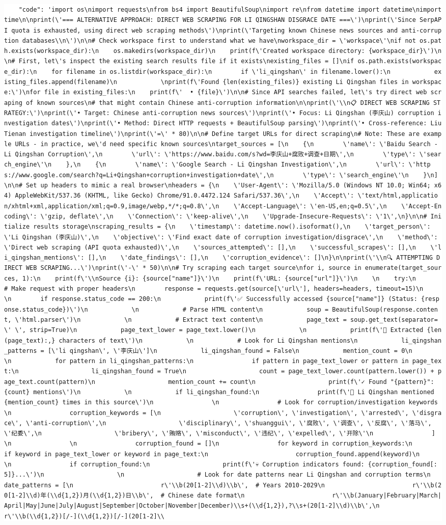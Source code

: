 ```
    "code": 'import os\nimport requests\nfrom bs4 import BeautifulSoup\nimport re\nfrom datetime import datetime\nimport time\n\nprint(\'=== ALTERNATIVE APPROACH: DIRECT WEB SCRAPING FOR LI QINGSHAN DISGRACE DATE ===\')\nprint(\'Since SerpAPI quota is exhausted, using direct web scraping methods\')\nprint(\'Targeting known Chinese news sources and anti-corruption databases\\n\')\n\n# Check workspace first to understand what we have\nworkspace_dir = \'workspace\'\nif not os.path.exists(workspace_dir):\n    os.makedirs(workspace_dir)\n    print(f\'Created workspace directory: {workspace_dir}\')\n\n# First, let\'s inspect the existing search results file if it exists\nexisting_files = []\nif os.path.exists(workspace_dir):\n    for filename in os.listdir(workspace_dir):\n        if \'li_qingshan\' in filename.lower():\n            existing_files.append(filename)\n            \nprint(f\'Found {len(existing_files)} existing Li Qingshan files in workspace:\')\nfor file in existing_files:\n    print(f\'  • {file}\')\n\n# Since API searches failed, let\'s try direct web scraping of known sources\n# that might contain Chinese anti-corruption information\n\nprint(\'\\n📋 DIRECT WEB SCRAPING STRATEGY:\')\nprint(\'• Target: Chinese anti-corruption news sources\')\nprint(\'• Focus: Li Qingshan (李庆山) corruption investigation dates\')\nprint(\'• Method: Direct HTTP requests + BeautifulSoup parsing\')\nprint(\'• Cross-reference: Liu Tienan investigation timeline\')\nprint(\'=\' * 80)\n\n# Define target URLs for direct scraping\n# Note: These are example URLs - in practice, we\'d need specific known sources\ntarget_sources = [\n    {\n        \'name\': \'Baidu Search - Li Qingshan Corruption\',\n        \'url\': \'https://www.baidu.com/s?wd=李庆山+腐败+调查+日期\',\n        \'type\': \'search_engine\'\n    },\n    {\n        \'name\': \'Google Search - Li Qingshan Investigation\',\n        \'url\': \'https://www.google.com/search?q=Li+Qingshan+corruption+investigation+date\',\n        \'type\': \'search_engine\'\n    }\n]\n\n# Set up headers to mimic a real browser\nheaders = {\n    \'User-Agent\': \'Mozilla/5.0 (Windows NT 10.0; Win64; x64) AppleWebKit/537.36 (KHTML, like Gecko) Chrome/91.0.4472.124 Safari/537.36\',\n    \'Accept\': \'text/html,application/xhtml+xml,application/xml;q=0.9,image/webp,*/*;q=0.8\',\n    \'Accept-Language\': \'en-US,en;q=0.5\',\n    \'Accept-Encoding\': \'gzip, deflate\',\n    \'Connection\': \'keep-alive\',\n    \'Upgrade-Insecure-Requests\': \'1\',\n}\n\n# Initialize results storage\nscraping_results = {\n    \'timestamp\': datetime.now().isoformat(),\n    \'target_person\': \'Li Qingshan (李庆山)\',\n    \'objective\': \'Find exact date of corruption investigation/disgrace\',\n    \'method\': \'Direct web scraping (API quota exhausted)\',\n    \'sources_attempted\': [],\n    \'successful_scrapes\': [],\n    \'li_qingshan_mentions\': [],\n    \'date_findings\': [],\n    \'corruption_evidence\': []\n}\n\nprint(\'\\n🔍 ATTEMPTING DIRECT WEB SCRAPING...\')\nprint(\'-\' * 50)\n\n# Try scraping each target source\nfor i, source in enumerate(target_sources, 1):\n    print(f\'\\nSource {i}: {source["name"]}\')\n    print(f\'URL: {source["url"]}\')\n    \n    try:\n        # Make request with proper headers\n        response = requests.get(source[\'url\'], headers=headers, timeout=15)\n        \n        if response.status_code == 200:\n            print(f\'✅ Successfully accessed {source["name"]} (Status: {response.status_code})\')\n            \n            # Parse HTML content\n            soup = BeautifulSoup(response.content, \'html.parser\')\n            \n            # Extract text content\n            page_text = soup.get_text(separator=\' \', strip=True)\n            page_text_lower = page_text.lower()\n            \n            print(f\'📄 Extracted {len(page_text):,} characters of text\')\n            \n            # Look for Li Qingshan mentions\n            li_qingshan_patterns = [\'li qingshan\', \'李庆山\']\n            li_qingshan_found = False\n            mention_count = 0\n            \n            for pattern in li_qingshan_patterns:\n                if pattern in page_text_lower or pattern in page_text:\n                    li_qingshan_found = True\n                    count = page_text_lower.count(pattern.lower()) + page_text.count(pattern)\n                    mention_count += count\n                    print(f\'✓ Found "{pattern}": {count} mentions\')\n            \n            if li_qingshan_found:\n                print(f\'🎯 Li Qingshan mentioned {mention_count} times in this source\')\n                \n                # Look for corruption/investigation keywords\n                corruption_keywords = [\n                    \'corruption\', \'investigation\', \'arrested\', \'disgrace\', \'anti-corruption\',\n                    \'disciplinary\', \'shuanggui\', \'腐败\', \'调查\', \'反腐\', \'落马\', \'纪委\',\n                    \'bribery\', \'贿赂\', \'misconduct\', \'违纪\', \'expelled\', \'开除\'\n                ]\n                \n                corruption_found = []\n                for keyword in corruption_keywords:\n                    if keyword in page_text_lower or keyword in page_text:\n                        corruption_found.append(keyword)\n                \n                if corruption_found:\n                    print(f\'💀 Corruption indicators found: {corruption_found[:5]}...\')\n                    \n                    # Look for date patterns near Li Qingshan and corruption terms\n                    date_patterns = [\n                        r\'\\b(20[1-2]\\d)\\b\',  # Years 2010-2029\n                        r\'\\b(20[1-2]\\d)年(\\d{1,2})月(\\d{1,2})日\\b\',  # Chinese date format\n                        r\'\\b(January|February|March|April|May|June|July|August|September|October|November|December)\\s+(\\d{1,2}),?\\s+(20[1-2]\\d)\\b\',\n                        r\'\\b(\\d{1,2})[/-](\\d{1,2})[/-](20[1-2]\\
```